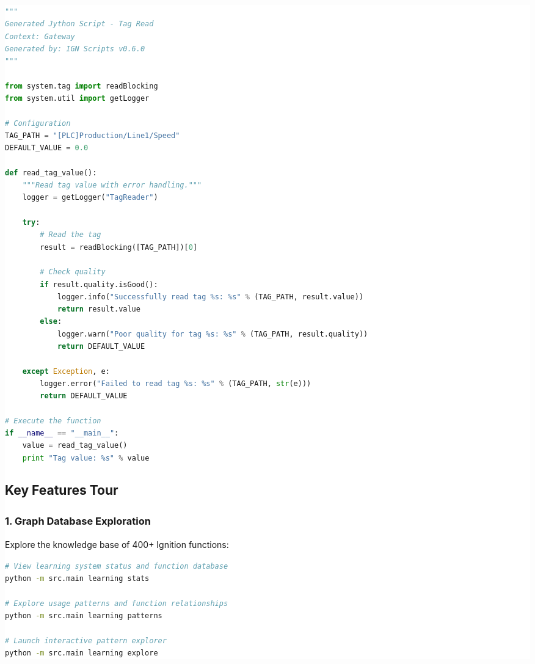```python
"""
Generated Jython Script - Tag Read
Context: Gateway
Generated by: IGN Scripts v0.6.0
"""

from system.tag import readBlocking
from system.util import getLogger

# Configuration
TAG_PATH = "[PLC]Production/Line1/Speed"
DEFAULT_VALUE = 0.0

def read_tag_value():
    """Read tag value with error handling."""
    logger = getLogger("TagReader")
    
    try:
        # Read the tag
        result = readBlocking([TAG_PATH])[0]
        
        # Check quality
        if result.quality.isGood():
            logger.info("Successfully read tag %s: %s" % (TAG_PATH, result.value))
            return result.value
        else:
            logger.warn("Poor quality for tag %s: %s" % (TAG_PATH, result.quality))
            return DEFAULT_VALUE
            
    except Exception, e:
        logger.error("Failed to read tag %s: %s" % (TAG_PATH, str(e)))
        return DEFAULT_VALUE

# Execute the function
if __name__ == "__main__":
    value = read_tag_value()
    print "Tag value: %s" % value
```

## Key Features Tour

### 1. Graph Database Exploration

Explore the knowledge base of 400+ Ignition functions:

```bash
# View learning system status and function database
python -m src.main learning stats

# Explore usage patterns and function relationships
python -m src.main learning patterns

# Launch interactive pattern explorer
python -m src.main learning explore
```
